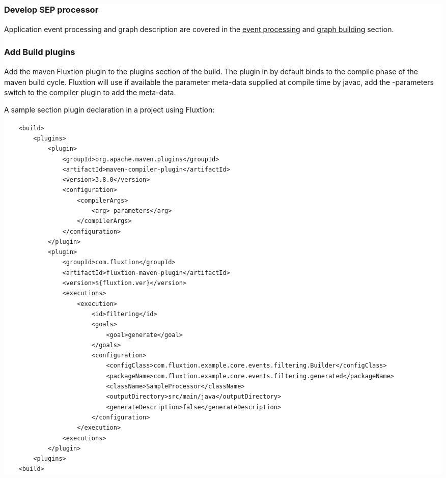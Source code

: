 ### Develop SEP processor

Application event processing and graph description are covered in the [event processing](../../concepts/overview/child-2/) and [graph building](../../concepts/overview/graph-building-primitives/) section.

### Add Build plugins

Add the maven Fluxtion plugin to the plugins section of the build. The plugin in by default binds to the compile phase of the maven build cycle. Fluxtion will use if available the parameter meta-data supplied at compile time by javac, add the -parameters switch to the compiler plugin to add the meta-data.

A sample section plugin declaration in a project using Fluxtion:

```markup
    <build>
        <plugins>
            <plugin>
                <groupId>org.apache.maven.plugins</groupId>
                <artifactId>maven-compiler-plugin</artifactId>
                <version>3.8.0</version>
                <configuration>
                    <compilerArgs>
                        <arg>-parameters</arg>
                    </compilerArgs>
                </configuration>
            </plugin>
            <plugin>
                <groupId>com.fluxtion</groupId>
                <artifactId>fluxtion-maven-plugin</artifactId>
                <version>${fluxtion.ver}</version>
                <executions>
                    <execution>
                        <id>filtering</id>
                        <goals>
                            <goal>generate</goal>
                        </goals>
                        <configuration>
                            <configClass>com.fluxtion.example.core.events.filtering.Builder</configClass>
                            <packageName>com.fluxtion.example.core.events.filtering.generated</packageName>
                            <className>SampleProcessor</className>
                            <outputDirectory>src/main/java</outputDirectory>
                            <generateDescription>false</generateDescription>
                        </configuration>
                    </execution>
                <executions>
            </plugin>
        <plugins>
    <build>
```
